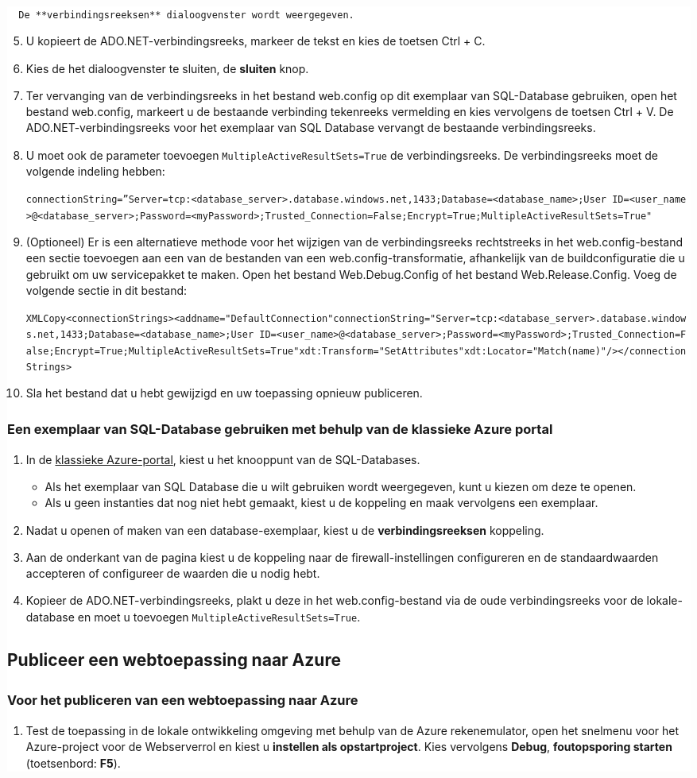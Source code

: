       De **verbindingsreeksen** dialoogvenster wordt weergegeven.
   5. U kopieert de ADO.NET-verbindingsreeks, markeer de tekst en kies de toetsen Ctrl + C.
   6. Kies de het dialoogvenster te sluiten, de **sluiten** knop.
4. Ter vervanging van de verbindingsreeks in het bestand web.config op dit exemplaar van SQL-Database gebruiken, open het bestand web.config, markeert u de bestaande verbinding tekenreeks vermelding en kies vervolgens de toetsen Ctrl + V. De ADO.NET-verbindingsreeks voor het exemplaar van SQL Database vervangt de bestaande verbindingsreeks.
5. U moet ook de parameter toevoegen `MultipleActiveResultSets=True` de verbindingsreeks. De verbindingsreeks moet de volgende indeling hebben:

    ```
    connectionString=”Server=tcp:<database_server>.database.windows.net,1433;Database=<database_name>;User ID=<user_name>@<database_server>;Password=<myPassword>;Trusted_Connection=False;Encrypt=True;MultipleActiveResultSets=True"
    ```
6. (Optioneel) Er is een alternatieve methode voor het wijzigen van de verbindingsreeks rechtstreeks in het web.config-bestand een sectie toevoegen aan een van de bestanden van een web.config-transformatie, afhankelijk van de buildconfiguratie die u gebruikt om uw servicepakket te maken. Open het bestand Web.Debug.Config of het bestand Web.Release.Config. Voeg de volgende sectie in dit bestand:

    ```
    XMLCopy<connectionStrings><addname="DefaultConnection"connectionString="Server=tcp:<database_server>.database.windows.net,1433;Database=<database_name>;User ID=<user_name>@<database_server>;Password=<myPassword>;Trusted_Connection=False;Encrypt=True;MultipleActiveResultSets=True"xdt:Transform="SetAttributes"xdt:Locator="Match(name)"/></connectionStrings>
    ```
7. Sla het bestand dat u hebt gewijzigd en uw toepassing opnieuw publiceren.

### <a name="to-use-an-instance-of-sql-database-by-using-the-azure-classic-portal"></a>Een exemplaar van SQL-Database gebruiken met behulp van de klassieke Azure portal
1. In de [klassieke Azure-portal](http://go.microsoft.com/fwlink/?LinkID=213885), kiest u het knooppunt van de SQL-Databases.

   * Als het exemplaar van SQL Database die u wilt gebruiken wordt weergegeven, kunt u kiezen om deze te openen.
   * Als u geen instanties dat nog niet hebt gemaakt, kiest u de koppeling en maak vervolgens een exemplaar.
2. Nadat u openen of maken van een database-exemplaar, kiest u de **verbindingsreeksen** koppeling.
3. Aan de onderkant van de pagina kiest u de koppeling naar de firewall-instellingen configureren en de standaardwaarden accepteren of configureer de waarden die u nodig hebt.
4. Kopieer de ADO.NET-verbindingsreeks, plakt u deze in het web.config-bestand via de oude verbindingsreeks voor de lokale-database en moet u toevoegen `MultipleActiveResultSets=True`.

## <a name="publish-a-web-application-to-azure"></a>Publiceer een webtoepassing naar Azure
### <a name="to-publish-a-web-application-to-azure"></a>Voor het publiceren van een webtoepassing naar Azure
1. Test de toepassing in de lokale ontwikkeling omgeving met behulp van de Azure rekenemulator, open het snelmenu voor het Azure-project voor de Webserverrol en kiest u **instellen als opstartproject**. Kies vervolgens **Debug**, **foutopsporing starten** (toetsenbord: **F5**).

